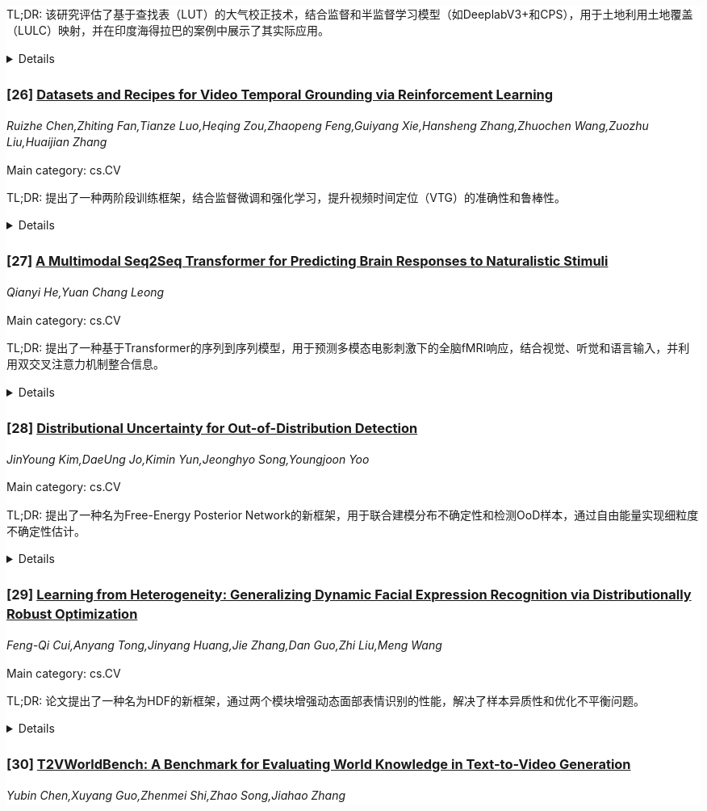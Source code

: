 TL;DR: 该研究评估了基于查找表（LUT）的大气校正技术，结合监督和半监督学习模型（如DeeplabV3+和CPS），用于土地利用土地覆盖（LULC）映射，并在印度海得拉巴的案例中展示了其实际应用。


<details><summary>Details</summary></details>


### [26] [Datasets and Recipes for Video Temporal Grounding via Reinforcement Learning](https://arxiv.org/abs/2507.18100)
*Ruizhe Chen,Zhiting Fan,Tianze Luo,Heqing Zou,Zhaopeng Feng,Guiyang Xie,Hansheng Zhang,Zhuochen Wang,Zuozhu Liu,Huaijian Zhang*

Main category: cs.CV

TL;DR: 提出了一种两阶段训练框架，结合监督微调和强化学习，提升视频时间定位（VTG）的准确性和鲁棒性。


<details><summary>Details</summary></details>


### [27] [A Multimodal Seq2Seq Transformer for Predicting Brain Responses to Naturalistic Stimuli](https://arxiv.org/abs/2507.18104)
*Qianyi He,Yuan Chang Leong*

Main category: cs.CV

TL;DR: 提出了一种基于Transformer的序列到序列模型，用于预测多模态电影刺激下的全脑fMRI响应，结合视觉、听觉和语言输入，并利用双交叉注意力机制整合信息。


<details><summary>Details</summary></details>


### [28] [Distributional Uncertainty for Out-of-Distribution Detection](https://arxiv.org/abs/2507.18106)
*JinYoung Kim,DaeUng Jo,Kimin Yun,Jeonghyo Song,Youngjoon Yoo*

Main category: cs.CV

TL;DR: 提出了一种名为Free-Energy Posterior Network的新框架，用于联合建模分布不确定性和检测OoD样本，通过自由能量实现细粒度不确定性估计。


<details><summary>Details</summary></details>


### [29] [Learning from Heterogeneity: Generalizing Dynamic Facial Expression Recognition via Distributionally Robust Optimization](https://arxiv.org/abs/2507.15765)
*Feng-Qi Cui,Anyang Tong,Jinyang Huang,Jie Zhang,Dan Guo,Zhi Liu,Meng Wang*

Main category: cs.CV

TL;DR: 论文提出了一种名为HDF的新框架，通过两个模块增强动态面部表情识别的性能，解决了样本异质性和优化不平衡问题。


<details><summary>Details</summary></details>


### [30] [T2VWorldBench: A Benchmark for Evaluating World Knowledge in Text-to-Video Generation](https://arxiv.org/abs/2507.18107)
*Yubin Chen,Xuyang Guo,Zhenmei Shi,Zhao Song,Jiahao Zhang*
